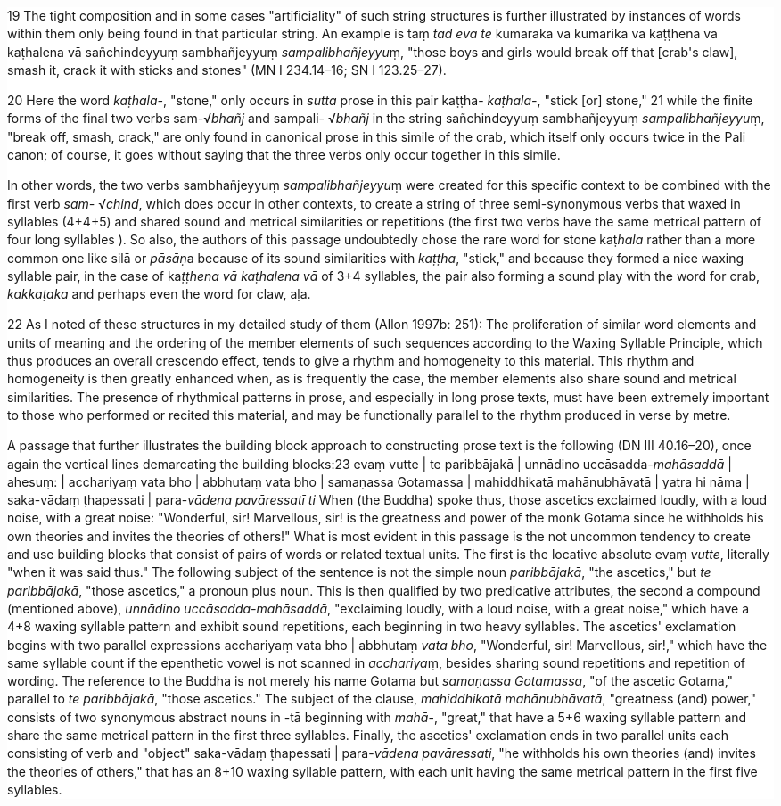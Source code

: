 19 The tight composition and in some cases "artificiality" of such string structures is further illustrated by instances of words within them only being found in that particular string. An example is taṃ *tad eva te* kumārakā vā kumārikā vā kaṭṭhena vā kaṭhalena vā sañchindeyyuṃ sambhañjeyyuṃ *sampalibhañjeyyu*ṃ, "those boys and girls would break off that [crab's claw], smash it, crack it with sticks and stones" (MN I 
234.14–16; SN I 123.25–27).

20 Here the word *kaṭhala-*, "stone," only occurs in *sutta* prose in this pair kaṭṭha- *kaṭhala-*, "stick [or] stone,"
21 while the finite forms of the final two verbs sam-√*bhañj* and sampali-
√*bhañj* in the string sañchindeyyuṃ sambhañjeyyuṃ *sampalibhañjeyyu*ṃ, 
"break off, smash, crack," are only found in canonical prose in this simile of the crab, which itself only occurs twice in the Pali canon; of course, it goes without saying that the three verbs only occur together in this simile. 

In other words, the two verbs sambhañjeyyuṃ *sampalibhañjeyyu*ṃ were created for this specific context to be combined with the first verb *sam-* √*chind*, which does occur in other contexts, to create a string of three semi-synonymous verbs that waxed in syllables (4+4+5) and shared sound and metrical similarities or repetitions (the first two verbs have the same metrical pattern of four long syllables ). So also, the authors of this passage undoubtedly chose the rare word for stone kaṭ*hala* rather than a more common one like silā or *pāsāṇ*a because of its sound similarities with *kaṭṭha*, "stick," and because they formed a nice waxing syllable pair, in the case of ka*ṭṭhena vā kaṭhalena vā* of 3+4 syllables, the pair also forming a sound play with the word for crab, *kakkaṭaka* and perhaps even the word for claw, aḷa.

22 As I noted of these structures in my detailed study of them (Allon 1997b: 251):
The proliferation of similar word elements and units of meaning and the ordering of the member elements of such sequences according to the Waxing Syllable Principle, which thus produces an overall crescendo effect, tends to give a rhythm and homogeneity to this material. This rhythm and homogeneity is then greatly enhanced when, as is frequently the case, the member elements also share sound and metrical similarities. The presence of rhythmical patterns in prose, and especially in long prose texts, must have been extremely important to those who performed or recited this material, and may be functionally parallel to the rhythm produced in verse by metre.

A passage that further illustrates the building block approach to constructing prose text is the following (DN III 40.16–20), once again the vertical lines demarcating the building blocks:23 evaṃ vutte | te paribbājakā | unnādino uccāsadda-*mahāsaddā* | ahesuṃ: | acchariyaṃ vata bho | abbhutaṃ vata bho | samaṇassa Gotamassa | mahiddhikatā mahānubhāvatā | yatra hi nāma | saka-vādaṃ ṭhapessati | para-*vādena pavāressatī ti* When (the Buddha) spoke thus, those ascetics exclaimed loudly, with a loud noise, with a great noise: "Wonderful, sir! Marvellous, sir! is the greatness and power of the monk Gotama since he withholds his own theories and invites the theories of others!"
What is most evident in this passage is the not uncommon tendency to create and use building blocks that consist of pairs of words or related textual units. The first is the locative absolute evaṃ *vutte*, literally "when it was said thus." The following subject of the sentence is not the simple noun *paribbājakā*, "the ascetics," but *te paribbājakā*, "those ascetics," a pronoun plus noun. This is then qualified by two predicative attributes, the second a compound (mentioned above), *unnādino uccāsadda-mahāsaddā*, "exclaiming loudly, with a loud noise, with a great noise," which have a 4+8 waxing syllable pattern and exhibit sound repetitions, each beginning in two heavy syllables. The ascetics' exclamation begins with two parallel expressions acchariyaṃ vata bho | abbhutaṃ *vata bho*, 
"Wonderful, sir! Marvellous, sir!," which have the same syllable count if the epenthetic vowel is not scanned in *acchariya*ṃ, besides sharing sound repetitions and repetition of wording. The reference to the Buddha is not merely his name Gotama but *samaṇassa Gotamassa*, "of the ascetic Gotama," parallel to *te paribbājakā*, "those ascetics." The subject of the clause, *mahiddhikatā mahānubhāvatā*, "greatness (and) power," consists of two synonymous abstract nouns in -tā beginning with *mahā*-, "great," that have a 5+6 waxing syllable pattern and share the same metrical pattern in the first three syllables. Finally, the ascetics' exclamation ends in two parallel units each consisting of verb and "object" saka-vādaṃ ṭhapessati | para-*vādena pavāressati*, "he withholds his own theories 
(and) invites the theories of others," that has an 8+10 waxing syllable pattern, with each unit having the same metrical pattern in the first five syllables. 
